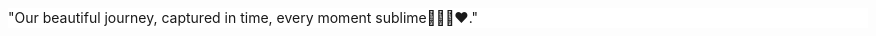   
<div class="slide">
  <video controls width="100%" height="auto">
    <source src="video1.mp4" type="video/mp4">
    Your browser does not support the video tag.
  </video>
  <p class="poetry">"Our beautiful journey, captured in time, every moment sublime🧿🤞🏻❤️."</p>
</div>


<script>
  function showPoem() {
    document.getElementById('welcome').style.display = 'none';
    document.getElementById('poemPage').style.display = 'flex';
  }

  function startSlideshow() {
    document.getElementById('poemPage').style.display = 'none';
    document.getElementById('slideshow').style.display = 'block';
    document.getElementById('bg-music').play();
    
    // Start Slideshow
    let currentSlide = 0;
    const slides = document.querySelectorAll('.slide');
    const totalSlides = slides.length;

    function showNextSlide() {
      slides[currentSlide].style.display = 'none';
      currentSlide = (currentSlide + 1) % totalSlides;
      slides[currentSlide].style.display = 'block';
    }
    if (slides[currentSlide].querySelector('video')) {
  document.getElementById('bg-music').pause(); // Pause music on video slide
} else {
  document.getElementById('bg-music').play(); // Resume otherwise
    }

    // Start showing the first slide and set interval to change slides
    slides[currentSlide].style.display = 'block';
    setInterval(showNextSlide, 4000); // Change slides every 4 seconds
  }

  // Show welcome screen on load
  window.onload = function() {
    document.getElementById('welcome').style.display = 'flex';
  }
</script>

</body>
</html>
